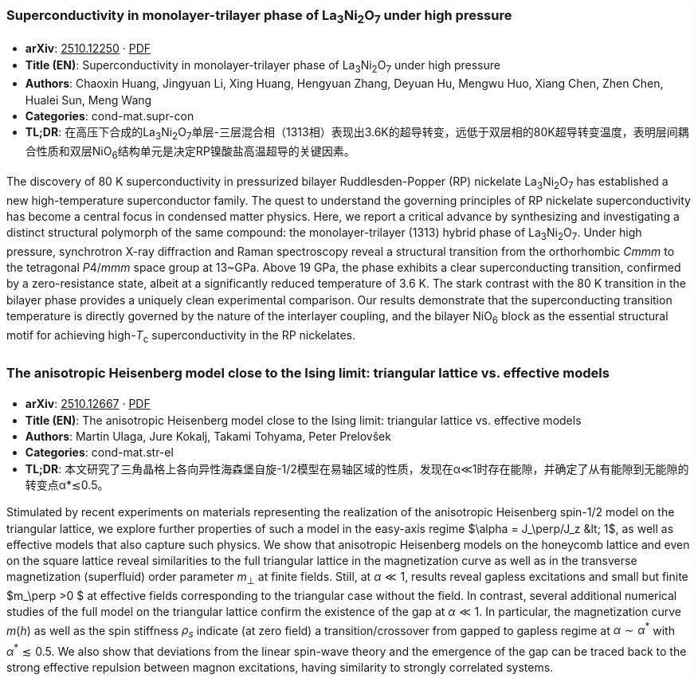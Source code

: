 ### Superconductivity in monolayer-trilayer phase of La$_3$Ni$_2$O$_7$ under high pressure
- **arXiv**: [2510.12250](https://arxiv.org/abs/2510.12250)  ·  [PDF](https://arxiv.org/pdf/2510.12250.pdf)
- **Title (EN)**: Superconductivity in monolayer-trilayer phase of La$_3$Ni$_2$O$_7$ under high pressure
- **Authors**: Chaoxin Huang, Jingyuan Li, Xing Huang, Hengyuan Zhang, Deyuan Hu, Mengwu Huo, Xiang Chen, Zhen Chen, Hualei Sun, Meng Wang
- **Categories**: cond-mat.supr-con
- **TL;DR**: 在高压下合成的La$_3$Ni$_2$O$_7$单层-三层混合相（1313相）表现出3.6K的超导转变，远低于双层相的80K超导转变温度，表明层间耦合性质和双层NiO$_6$结构单元是决定RP镍酸盐高温超导的关键因素。

The discovery of 80 K superconductivity in pressurized bilayer
Ruddlesden-Popper (RP) nickelate La$_3$Ni$_2$O$_7$ has established a new
high-temperature superconductor family. The quest to understand the governing
principles of RP nickelate superconductivity has become a central focus in
condensed matter physics. Here, we report a critical advance by synthesizing
and investigating a distinct structural polymorph of the same compound: the
monolayer-trilayer (1313) hybrid phase of La$_3$Ni$_2$O$_7$. Under high
pressure, synchrotron X-ray diffraction and Raman spectroscopy reveal a
structural transition from the orthorhombic $Cmmm$ to the tetragonal $P4/mmm$
space group at 13~GPa. Above 19 GPa, the phase exhibits a clear superconducting
transition, confirmed by a zero-resistance state, albeit at a significantly
reduced temperature of 3.6 K. The stark contrast with the 80 K transition in
the bilayer phase provides a uniquely clean experimental comparison. Our
results demonstrate that the superconducting transition temperature is directly
governed by the nature of the interlayer coupling, and the bilayer NiO$_6$
block as the essential structural motif for achieving high-$T_\text{c}$
superconductivity in the RP nickelates.

### The anisotropic Heisenberg model close to the Ising limit: triangular lattice vs. effective models
- **arXiv**: [2510.12667](https://arxiv.org/abs/2510.12667)  ·  [PDF](https://arxiv.org/pdf/2510.12667.pdf)
- **Title (EN)**: The anisotropic Heisenberg model close to the Ising limit: triangular lattice vs. effective models
- **Authors**: Martin Ulaga, Jure Kokalj, Takami Tohyama, Peter Prelovšek
- **Categories**: cond-mat.str-el
- **TL;DR**: 本文研究了三角晶格上各向异性海森堡自旋-1/2模型在易轴区域的性质，发现在α≪1时存在能隙，并确定了从有能隙到无能隙的转变点α*≲0.5。

Stimulated by recent experiments on materials representing the realization of
the anisotropic Heisenberg spin-$1/2$ model on the triangular lattice, we
explore further properties of such a model in the easy-axis regime $\alpha =
J_\perp/J_z &lt; 1$, as well as effective models that also capture such physics.
We show that anisotropic Heisenberg models on the honeycomb lattice and even on
the square lattice reveal similarities to the full triangular lattice in the
magnetization curve as well as in the transverse magnetization (superfluid)
order parameter $m_\perp$ at finite fields. Still, at $\alpha \ll 1$, results
reveal gapless excitations and small but finite $m_\perp &gt;0 $ at effective
fields corresponding to the triangular case without the field. In contrast,
several additional numerical studies of the full model on the triangular
lattice confirm the existence of the gap at $\alpha \ll 1$. In particular, the
magnetization curve $m(h)$ as well as the spin stiffness $\rho_s$ indicate (at
zero field) a transition/crossover from gapped to gapless regime at $\alpha
\sim \alpha^*$ with $\alpha^* \lesssim 0.5$. We also show that deviations from
the linear spin-wave theory and the emergence of the gap can be traced back to
the strong effective repulsion between magnon excitations, having similarity to
strongly correlated systems.
